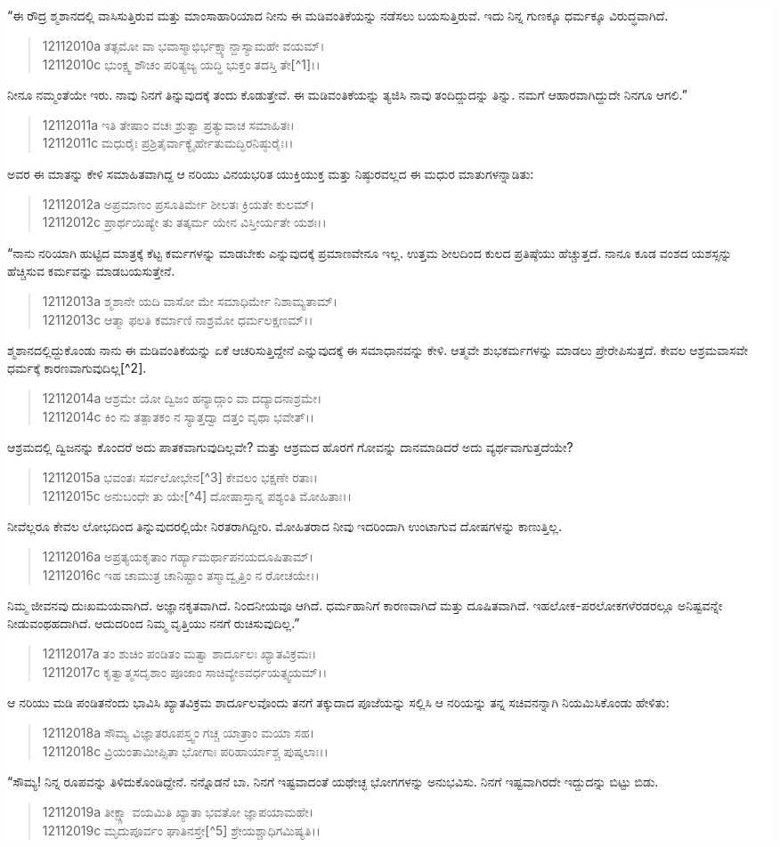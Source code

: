 “ಈ ರೌದ್ರ ಶ್ಮಶಾನದಲ್ಲಿ ವಾಸಿಸುತ್ತಿರುವ ಮತ್ತು ಮಾಂಸಾಹಾರಿಯಾದ ನೀನು ಈ ಮಡಿವಂತಿಕೆಯನ್ನು ನಡೆಸಲು ಬಯಸುತ್ತಿರುವೆ. ಇದು ನಿನ್ನ ಗುಣಕ್ಕೂ ಧರ್ಮಕ್ಕೂ ವಿರುದ್ಧವಾಗಿದೆ.

> 12112010a ತತ್ಸಮೋ ವಾ ಭವಾಸ್ಮಾಭಿರ್ಭಕ್ಷ್ಯಾನ್ದಾಸ್ಯಾಮಹೇ ವಯಮ್।  
12112010c ಭುಂಕ್ಷ್ವ ಶೌಚಂ ಪರಿತ್ಯಜ್ಯ ಯದ್ಧಿ ಭುಕ್ತಂ ತದಸ್ತಿ ತೇ[^1]।।

ನೀನೂ ನಮ್ಮಂತೆಯೇ ಇರು. ನಾವು ನಿನಗೆ ತಿನ್ನುವುದಕ್ಕೆ ತಂದು ಕೊಡುತ್ತೇವೆ. ಈ ಮಡಿವಂತಿಕೆಯನ್ನು ತ್ಯಜಿಸಿ ನಾವು ತಂದಿದ್ದುದನ್ನು ತಿನ್ನು. ನಮಗೆ ಆಹಾರವಾಗಿದ್ದುದೇ ನಿನಗೂ ಆಗಲಿ.”

> 12112011a ಇತಿ ತೇಷಾಂ ವಚಃ ಶ್ರುತ್ವಾ ಪ್ರತ್ಯುವಾಚ ಸಮಾಹಿತಃ।  
12112011c ಮಧುರೈಃ ಪ್ರಶ್ರಿತೈರ್ವಾಕ್ಯೈರ್ಹೇತುಮದ್ಭಿರನಿಷ್ಠುರೈಃ।।

ಅವರ ಈ ಮಾತನ್ನು ಕೇಳಿ ಸಮಾಹಿತವಾಗಿದ್ದ ಆ ನರಿಯು ವಿನಯಭರಿತ ಯುಕ್ತಿಯುಕ್ತ ಮತ್ತು ನಿಷ್ಠುರವಲ್ಲದ ಈ ಮಧುರ ಮಾತುಗಳನ್ನಾಡಿತು:

> 12112012a ಅಪ್ರಮಾಣಂ ಪ್ರಸೂತಿರ್ಮೇ ಶೀಲತಃ ಕ್ರಿಯತೇ ಕುಲಮ್।  
12112012c ಪ್ರಾರ್ಥಯಿಷ್ಯೇ ತು ತತ್ಕರ್ಮ ಯೇನ ವಿಸ್ತೀರ್ಯತೇ ಯಶಃ।।

“ನಾನು ನರಿಯಾಗಿ ಹುಟ್ಟಿದ ಮಾತ್ರಕ್ಕೆ ಕೆಟ್ಟ ಕರ್ಮಗಳನ್ನು ಮಾಡಬೇಕು ಎನ್ನುವುದಕ್ಕೆ ಪ್ರಮಾಣವೇನೂ ಇಲ್ಲ. ಉತ್ತಮ ಶೀಲದಿಂದ ಕುಲದ ಪ್ರತಿಷ್ಠೆಯು ಹೆಚ್ಚುತ್ತದೆ. ನಾನೂ ಕೂಡ ವಂಶದ ಯಶಸ್ಸನ್ನು ಹೆಚ್ಚಿಸುವ ಕರ್ಮವನ್ನು ಮಾಡಬಯಸುತ್ತೇನೆ.

> 12112013a ಶ್ಮಶಾನೇ ಯದಿ ವಾಸೋ ಮೇ ಸಮಾಧಿರ್ಮೇ ನಿಶಾಮ್ಯತಾಮ್।  
12112013c ಆತ್ಮಾ ಫಲತಿ ಕರ್ಮಾಣಿ ನಾಶ್ರಮೋ ಧರ್ಮಲಕ್ಷಣಮ್।।

ಶ್ಮಶಾನದಲ್ಲಿದ್ದುಕೊಂಡು ನಾನು ಈ ಮಡಿವಂತಿಕೆಯನ್ನು ಏಕೆ ಆಚರಿಸುತ್ತಿದ್ದೇನೆ ಎನ್ನುವುದಕ್ಕೆ ಈ ಸಮಾಧಾನವನ್ನು ಕೇಳಿ. ಆತ್ಮವೇ ಶುಭಕರ್ಮಗಳನ್ನು ಮಾಡಲು ಪ್ರೇರೇಪಿಸುತ್ತದೆ. ಕೇವಲ ಆಶ್ರಮವಾಸವೇ ಧರ್ಮಕ್ಕೆ ಕಾರಣವಾಗುವುದಿಲ್ಲ[^2].

> 12112014a ಆಶ್ರಮೇ ಯೋ ದ್ವಿಜಂ ಹನ್ಯಾದ್ಗಾಂ ವಾ ದದ್ಯಾದನಾಶ್ರಮೇ।  
12112014c ಕಿಂ ನು ತತ್ಪಾತಕಂ ನ ಸ್ಯಾತ್ತದ್ವಾ ದತ್ತಂ ವೃಥಾ ಭವೇತ್।।

ಆಶ್ರಮದಲ್ಲಿ ದ್ವಿಜನನ್ನು ಕೊಂದರೆ ಅದು ಪಾತಕವಾಗುವುದಿಲ್ಲವೇ? ಮತ್ತು ಆಶ್ರಮದ ಹೊರಗೆ ಗೋವನ್ನು ದಾನಮಾಡಿದರೆ ಅದು ವ್ಯರ್ಥವಾಗುತ್ತದೆಯೇ?

> 12112015a ಭವಂತಃ ಸರ್ವಲೋಭೇನ[^3] ಕೇವಲಂ ಭಕ್ಷಣೇ ರತಾಃ।  
12112015c ಅನುಬಂಧೇ ತು ಯೇ[^4] ದೋಷಾಸ್ತಾನ್ನ ಪಶ್ಯಂತಿ ಮೋಹಿತಾಃ।।

ನೀವೆಲ್ಲರೂ ಕೇವಲ ಲೋಭದಿಂದ ತಿನ್ನುವುದರಲ್ಲಿಯೇ ನಿರತರಾಗಿದ್ದೀರಿ. ಮೋಹಿತರಾದ ನೀವು ಇದರಿಂದಾಗಿ ಉಂಟಾಗುವ ದೋಷಗಳನ್ನು ಕಾಣುತ್ತಿಲ್ಲ.

> 12112016a ಅಪ್ರತ್ಯಯಕೃತಾಂ ಗರ್ಹ್ಯಾಮರ್ಥಾಪನಯದೂಷಿತಾಮ್।  
12112016c ಇಹ ಚಾಮುತ್ರ ಚಾನಿಷ್ಟಾಂ ತಸ್ಮಾದ್ವೃತ್ತಿಂ ನ ರೋಚಯೇ।।

ನಿಮ್ಮ ಜೀವನವು ದುಃಖಮಯವಾಗಿದೆ. ಅಜ್ಞಾನಕೃತವಾಗಿದೆ. ನಿಂದನೀಯವೂ ಆಗಿದೆ. ಧರ್ಮಹಾನಿಗೆ ಕಾರಣವಾಗಿದೆ ಮತ್ತು ದೂಷಿತವಾಗಿದೆ. ಇಹಲೋಕ-ಪರಲೋಕಗಳೆರಡರಲ್ಲೂ ಅನಿಷ್ಟವನ್ನೇ ನೀಡುವಂಥಹದಾಗಿದೆ. ಆದುದರಿಂದ ನಿಮ್ಮ ವೃತ್ತಿಯು ನನಗೆ ರುಚಿಸುವುದಿಲ್ಲ.”

> 12112017a ತಂ ಶುಚಿಂ ಪಂಡಿತಂ ಮತ್ವಾ ಶಾರ್ದೂಲಃ ಖ್ಯಾತವಿಕ್ರಮಃ।  
12112017c ಕೃತ್ವಾತ್ಮಸದೃಶಾಂ ಪೂಜಾಂ ಸಾಚಿವ್ಯೇಽವರ್ಧಯತ್ಸ್ವಯಮ್।।

ಆ ನರಿಯು ಮಡಿ ಪಂಡಿತನೆಂದು ಭಾವಿಸಿ ಖ್ಯಾತವಿಕ್ರಮ ಶಾರ್ದೂಲವೊಂದು ತನಗೆ ತಕ್ಕುದಾದ ಪೂಜೆಯನ್ನು ಸಲ್ಲಿಸಿ ಆ ನರಿಯನ್ನು ತನ್ನ ಸಚಿವನನ್ನಾಗಿ ನಿಯಮಿಸಿಕೊಂಡು ಹೇಳಿತು:

> 12112018a ಸೌಮ್ಯ ವಿಜ್ಞಾತರೂಪಸ್ತ್ವಂ ಗಚ್ಚ ಯಾತ್ರಾಂ ಮಯಾ ಸಹ।  
12112018c ವ್ರಿಯಂತಾಮೀಪ್ಸಿತಾ ಭೋಗಾಃ ಪರಿಹಾರ್ಯಾಶ್ಚ ಪುಷ್ಕಲಾಃ।।

“ಸೌಮ್ಯ! ನಿನ್ನ ರೂಪವನ್ನು ತಿಳಿದುಕೊಂಡಿದ್ದೇನೆ. ನನ್ನೊಡನೆ ಬಾ. ನಿನಗೆ ಇಷ್ಟವಾದಂತೆ ಯಥೇಚ್ಛ ಭೋಗಗಳನ್ನು ಅನುಭವಿಸು. ನಿನಗೆ ಇಷ್ಟವಾಗಿರದೇ ಇದ್ದುದನ್ನು ಬಿಟ್ಟು ಬಿಡು.

> 12112019a ತೀಕ್ಷ್ಣಾ ವಯಮಿತಿ ಖ್ಯಾತಾ ಭವತೋ ಜ್ಞಾಪಯಾಮಹೇ।  
12112019c ಮೃದುಪೂರ್ವಂ ಘಾತಿನಸ್ತೇ[^5] ಶ್ರೇಯಶ್ಚಾಧಿಗಮಿಷ್ಯತಿ।।
